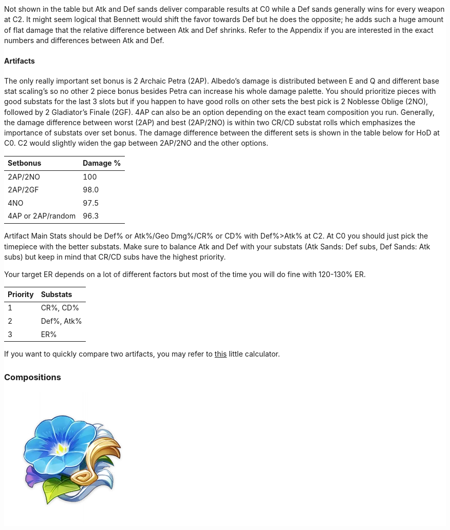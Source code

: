 Not shown in the table but Atk and Def sands deliver comparable results at C0 while a Def sands generally wins for every weapon at C2. It might seem logical that Bennett would shift the favor towards Def but he does the opposite; he adds such a huge amount of flat damage that the relative difference between Atk and Def shrinks. Refer to the Appendix if you are interested in the exact numbers and differences between Atk and Def.

#### **Artifacts**

The only really important set bonus is 2 Archaic Petra \(2AP\). Albedo’s damage is distributed between E and Q and different base stat scaling’s so no other 2 piece bonus besides Petra can increase his whole damage palette. You should prioritize pieces with good substats for the last 3 slots but if you happen to have good rolls on other sets the best pick is 2 Noblesse Oblige \(2NO\), followed by 2 Gladiator’s Finale \(2GF\). 4AP can also be an option depending on the exact team composition you run. Generally, the damage difference between worst \(2AP\) and best \(2AP/2NO\) is within two CR/CD substat rolls which emphasizes the importance of substats over set bonus. The damage difference between the different sets is shown in the table below for HoD at C0. C2 would slightly widen the gap between 2AP/2NO and the other options.

| **Setbonus** | **Damage %** |
| :--- | :--- |
| 2AP/2NO | 100 |
| 2AP/2GF | 98.0 |
| 4NO | 97.5 |
| 4AP or 2AP/random | 96.3 |

Artifact Main Stats should be Def% or Atk%/Geo Dmg%/CR% or CD% with Def%&gt;Atk% at C2. At C0 you should just pick the timepiece with the better substats. Make sure to balance Atk and Def with your substats \(Atk Sands: Def subs, Def Sands: Atk subs\) but keep in mind that CR/CD subs have the highest priority.

Your target ER depends on a lot of different factors but most of the time you will do fine with 120-130% ER.

| **Priority** | **Substats** |
| :--- | :--- |
| 1 | CR%, CD% |
| 2 | Def%, Atk% |
| 3 | ER% |

If you want to quickly compare two artifacts, you may refer to [this](https://docs.google.com/spreadsheets/d/1Do2gjZ7dqjFMsYnND-tVqfV0I3ofWayhI5bm6BbGIgE/edit) little calculator.

### **Compositions**

![](.gitbook/assets/1%20%281%29.png)
